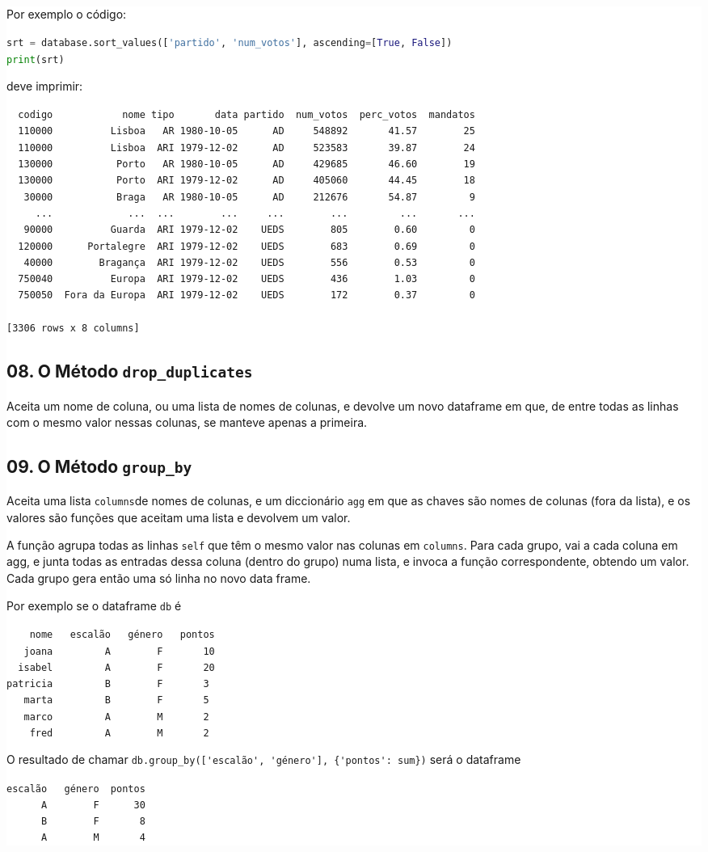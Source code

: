 Por exemplo o código:

```python
srt = database.sort_values(['partido', 'num_votos'], ascending=[True, False])
print(srt)
```

deve imprimir:

```
  codigo            nome tipo       data partido  num_votos  perc_votos  mandatos
  110000          Lisboa   AR 1980-10-05      AD     548892       41.57        25
  110000          Lisboa  ARI 1979-12-02      AD     523583       39.87        24
  130000           Porto   AR 1980-10-05      AD     429685       46.60        19
  130000           Porto  ARI 1979-12-02      AD     405060       44.45        18
   30000           Braga   AR 1980-10-05      AD     212676       54.87         9
     ...             ...  ...        ...     ...        ...         ...       ...
   90000          Guarda  ARI 1979-12-02    UEDS        805        0.60         0
  120000      Portalegre  ARI 1979-12-02    UEDS        683        0.69         0
   40000        Bragança  ARI 1979-12-02    UEDS        556        0.53         0
  750040          Europa  ARI 1979-12-02    UEDS        436        1.03         0
  750050  Fora da Europa  ARI 1979-12-02    UEDS        172        0.37         0

[3306 rows x 8 columns]
```

## 08. O Método `drop_duplicates`

Aceita um nome de coluna, ou uma lista de nomes de colunas, e devolve um novo dataframe em que, de entre todas as linhas com o mesmo valor nessas colunas, se manteve apenas a primeira.

## 09. O Método `group_by`

Aceita uma lista `columns`de nomes de colunas, e um diccionário `agg` em que as chaves são nomes de colunas (fora da lista), e os valores são funções que aceitam uma lista e devolvem um valor.

A função agrupa todas as linhas `self` que têm o mesmo valor nas colunas em `columns`. Para cada grupo, vai a cada coluna em agg, e junta todas as entradas dessa coluna (dentro do grupo) numa lista, e invoca a função correspondente, obtendo um valor. Cada grupo gera então uma só linha no novo data frame.

Por exemplo se o dataframe `db` é

```
    nome   escalão   género   pontos   
   joana         A        F       10
  isabel         A        F       20
patricia         B        F       3	
   marta         B        F       5
   marco         A        M       2	
    fred         A        M       2	
```

O resultado de chamar `db.group_by(['escalão', 'género'], {'pontos': sum})` será o dataframe

```
escalão   género  pontos
      A        F      30
      B        F       8
      A        M       4
```

